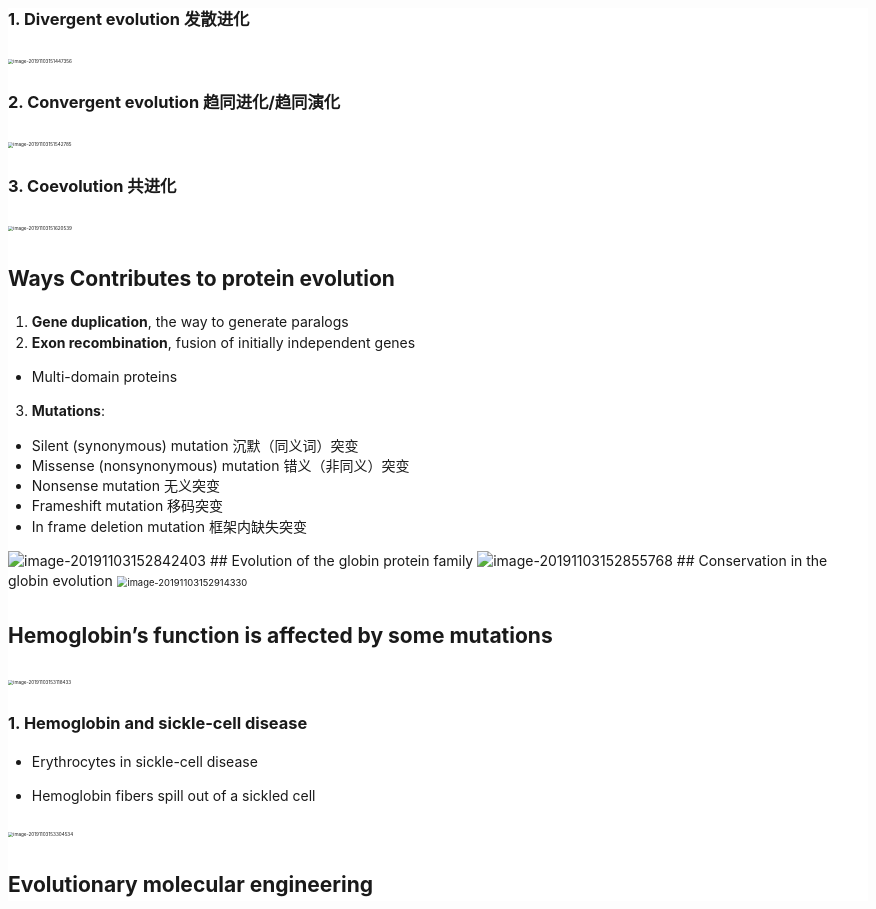### 1. Divergent evolution 发散进化

<img src="https://20190531-1259353497.cos.ap-guangzhou.myqcloud.com/image-20191103151447356.png" alt="image-20191103151447356" style="zoom: 33%;" />

### 2. Convergent evolution 趋同进化/趋同演化

<img src="https://20190531-1259353497.cos.ap-guangzhou.myqcloud.com/image-20191103151542785.png" alt="image-20191103151542785" style="zoom:33%;" />

### 3. Coevolution 共进化

<img src="https://20190531-1259353497.cos.ap-guangzhou.myqcloud.com/image-20191103151620539.png" alt="image-20191103151620539" style="zoom: 33%;" />

## Ways Contributes to protein evolution

1. **Gene duplication**, the way to generate paralogs 
2. **Exon recombination**, fusion of initially independent genes 

+ Multi-domain proteins 

3. **Mutations**:
 + Silent (synonymous) mutation 沉默（同义词）突变
 + Missense (nonsynonymous) mutation 错义（非同义）突变
 + Nonsense mutation 无义突变
 + Frameshift mutation 移码突变
 + In frame deletion mutation 框架内缺失突变

<img src="https://20190531-1259353497.cos.ap-guangzhou.myqcloud.com/image-20191103152842403.png" alt="image-20191103152842403" style="zoom:100%;" />
## Evolution of the globin protein family

<img src="https://20190531-1259353497.cos.ap-guangzhou.myqcloud.com/image-20191103152855768.png" alt="image-20191103152855768" style="zoom:100%;" />
## Conservation in the globin evolution

<img src="https://20190531-1259353497.cos.ap-guangzhou.myqcloud.com/image-20191103152914330.png" alt="image-20191103152914330" style="zoom:67%;" />

## Hemoglobin’s function is affected by some mutations

<img src="https://20190531-1259353497.cos.ap-guangzhou.myqcloud.com/image-20191103153118433.png" alt="image-20191103153118433" style="zoom: 33%;" />

### 1. Hemoglobin and sickle-cell disease

+ Erythrocytes in sickle-cell disease

+ Hemoglobin fibers spill out of a sickled cell

<img src="https://20190531-1259353497.cos.ap-guangzhou.myqcloud.com/image-20191103153304534.png" alt="image-20191103153304534" style="zoom:33%;" />

## Evolutionary molecular engineering
